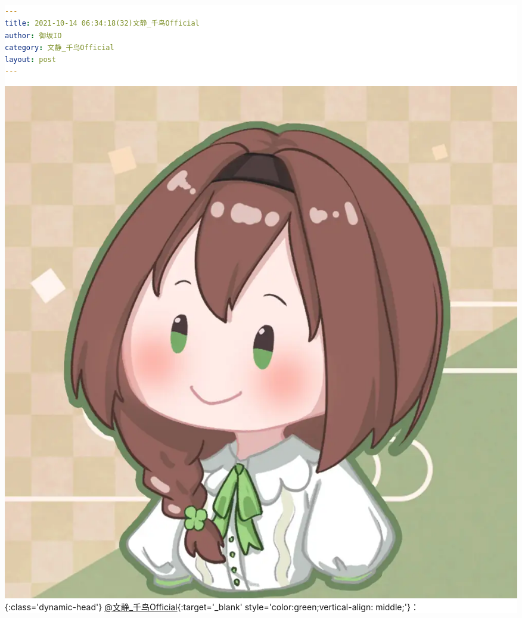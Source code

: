 ```yaml
---
title: 2021-10-14 06:34:18(32)文静_千鸟Official
author: 御坂IO
category: 文静_千鸟Official
layout: post
---
```


![img](/images/ac7482ed1b9a7f203dc68c0c4a77c488a27b108a.jpg){:class='dynamic-head'}
[@文静_千鸟Official](https://space.bilibili.com/667526012/dynamic){:target='_blank' style='color:green;vertical-align: middle;'}：
